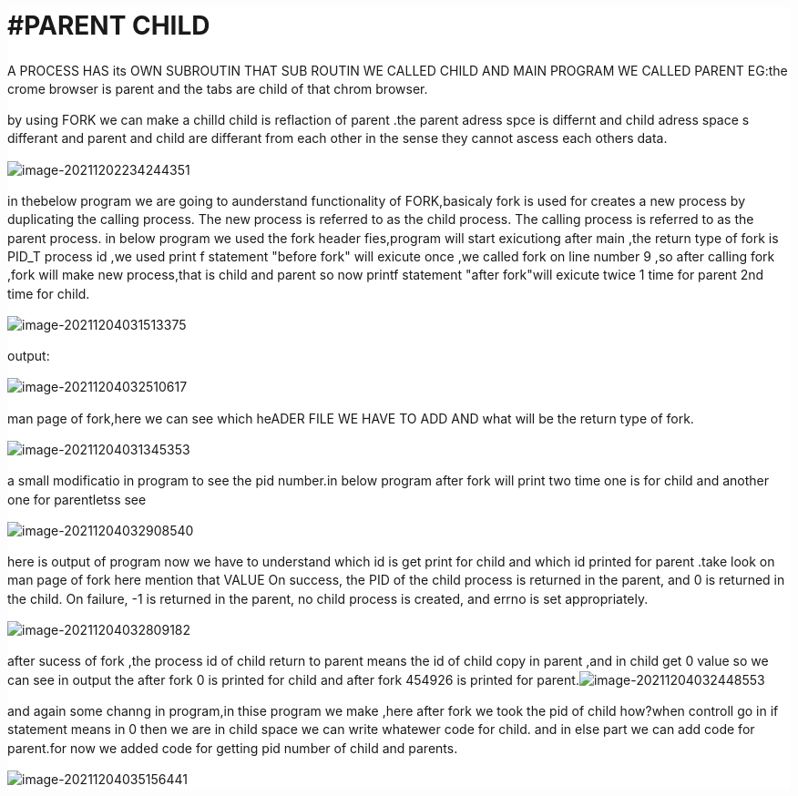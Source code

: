 # #PARENT CHILD

A PROCESS HAS its OWN SUBROUTIN THAT SUB ROUTIN WE CALLED CHILD AND MAIN PROGRAM WE CALLED PARENT EG:the crome browser is parent and the tabs are child of that chrom browser.

by using FORK we can make a chilld child is reflaction of parent .the parent adress spce is differnt and child adress space s differant and parent and child are differant from each other in the sense they cannot ascess each others data.

![image-20211202234244351](/home/shubham/.config/Typora/typora-user-images/image-20211202234244351.png)

in thebelow program we are going to aunderstand functionality of FORK,basicaly fork is used for  creates  a new process by duplicating the calling process.  The  new process is referred to as the child process.  The  calling  process is referred to as the parent process. in below program we used the fork header fies,program will start exicutiong after main ,the return type of fork is PID_T process id ,we used print f statement "before fork" will exicute once ,we called fork on line number 9 ,so after calling fork ,fork will make new process,that is child and parent so now printf statement "after fork"will exicute twice 1 time for parent 2nd time for child.

![image-20211204031513375](/home/shubham/.config/Typora/typora-user-images/image-20211204031513375.png)

output:

![image-20211204032510617](/home/shubham/.config/Typora/typora-user-images/image-20211204032510617.png)

man page of fork,here we can see which heADER FILE WE HAVE TO ADD AND what will be the return type of fork.

![image-20211204031345353](/home/shubham/.config/Typora/typora-user-images/image-20211204031345353.png)

a small modificatio in program to see the pid number.in below program after fork will print two time one is for child and another one for parentletss see

![image-20211204032908540](/home/shubham/.config/Typora/typora-user-images/image-20211204032908540.png)

here is output of program  now we have to understand which id is get print for child and which id printed for parent .take look on man page of fork here mention that  VALUE On success, the PID of the child process is returned in the parent, and 0  is returned in the child.  On failure, -1 is returned in the parent, no child process is created, and errno is set appropriately.

![image-20211204032809182](/home/shubham/.config/Typora/typora-user-images/image-20211204032809182.png)

after sucess of fork ,the process id of child return to parent means the id of child copy in parent ,and in child get 0 value so we can see in output the after fork 0 is printed for child and after fork 454926 is printed for parent.![image-20211204032448553](/home/shubham/.config/Typora/typora-user-images/image-20211204032448553.png)

 and again some channg in program,in thise program we make ,here after fork we took the pid of child  how?when controll go in if statement means in  0 then we are in child space we can write whatewer code for child. and in else part we can add code for parent.for now we added code for getting pid number of child and parents.

![image-20211204035156441](/home/shubham/.config/Typora/typora-user-images/image-20211204035156441.png)
